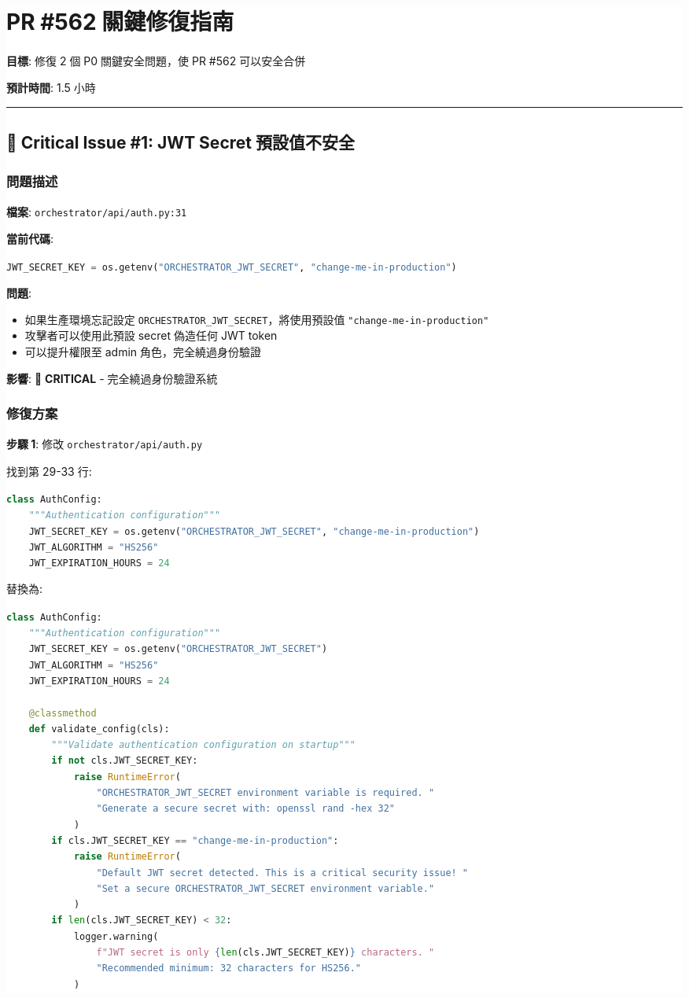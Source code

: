 # PR #562 關鍵修復指南

**目標**: 修復 2 個 P0 關鍵安全問題，使 PR #562 可以安全合併

**預計時間**: 1.5 小時

---

## 🔴 Critical Issue #1: JWT Secret 預設值不安全

### 問題描述

**檔案**: `orchestrator/api/auth.py:31`

**當前代碼**:
```python
JWT_SECRET_KEY = os.getenv("ORCHESTRATOR_JWT_SECRET", "change-me-in-production")
```

**問題**:
- 如果生產環境忘記設定 `ORCHESTRATOR_JWT_SECRET`，將使用預設值 `"change-me-in-production"`
- 攻擊者可以使用此預設 secret 偽造任何 JWT token
- 可以提升權限至 admin 角色，完全繞過身份驗證

**影響**: 🔴 **CRITICAL** - 完全繞過身份驗證系統

### 修復方案

**步驟 1**: 修改 `orchestrator/api/auth.py`

找到第 29-33 行:
```python
class AuthConfig:
    """Authentication configuration"""
    JWT_SECRET_KEY = os.getenv("ORCHESTRATOR_JWT_SECRET", "change-me-in-production")
    JWT_ALGORITHM = "HS256"
    JWT_EXPIRATION_HOURS = 24
```

替換為:
```python
class AuthConfig:
    """Authentication configuration"""
    JWT_SECRET_KEY = os.getenv("ORCHESTRATOR_JWT_SECRET")
    JWT_ALGORITHM = "HS256"
    JWT_EXPIRATION_HOURS = 24
    
    @classmethod
    def validate_config(cls):
        """Validate authentication configuration on startup"""
        if not cls.JWT_SECRET_KEY:
            raise RuntimeError(
                "ORCHESTRATOR_JWT_SECRET environment variable is required. "
                "Generate a secure secret with: openssl rand -hex 32"
            )
        if cls.JWT_SECRET_KEY == "change-me-in-production":
            raise RuntimeError(
                "Default JWT secret detected. This is a critical security issue! "
                "Set a secure ORCHESTRATOR_JWT_SECRET environment variable."
            )
        if len(cls.JWT_SECRET_KEY) < 32:
            logger.warning(
                f"JWT secret is only {len(cls.JWT_SECRET_KEY)} characters. "
                "Recommended minimum: 32 characters for HS256."
            )
```

